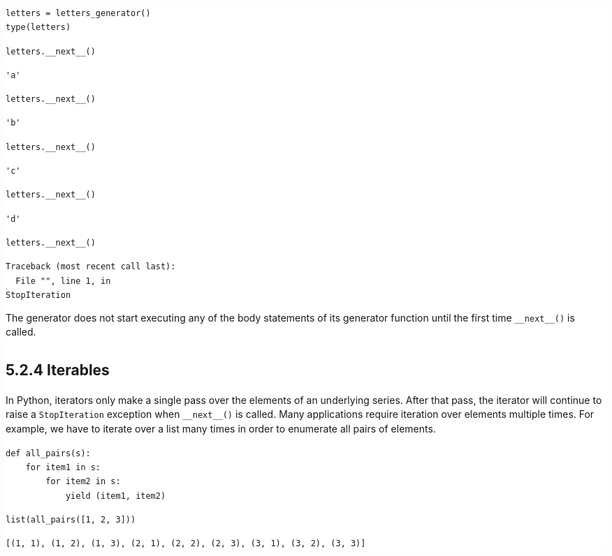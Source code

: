 ``` {.python}
letters = letters_generator()
type(letters)
```
<html><div class="codeparent python"><pre class="stdout"><code><class 'generator'></code></pre></div></html>

``` {.python}
letters.__next__()
```
<html><div class="codeparent python"><pre class="stdout"><code>'a'</code></pre></div></html>

``` {.python}
letters.__next__()
```
<html><div class="codeparent python"><pre class="stdout"><code>'b'</code></pre></div></html>

``` {.python}
letters.__next__()
```
<html><div class="codeparent python"><pre class="stdout"><code>'c'</code></pre></div></html>

``` {.python}
letters.__next__()
```
<html><div class="codeparent python"><pre class="stdout"><code>'d'</code></pre></div></html>

``` {.python}
letters.__next__()
```
<html><div class="codeparent python"><pre class="stdout"><code>Traceback (most recent call last):
  File "<stdin>", line 1, in <module>
StopIteration
</code></pre></div></html>

The generator does not start executing any of the body statements of its generator function until the first time `__next__()` is called.

## 5.2.4 Iterables

In Python, iterators only make a single pass over the elements of an underlying series. After that pass, the iterator will continue to raise a `StopIteration` exception when `__next__()` is called. Many applications require iteration over elements multiple times. For example, we have to iterate over a list many times in order to enumerate all pairs of elements.

``` {.python}
def all_pairs(s):
    for item1 in s:
        for item2 in s:
            yield (item1, item2)
```

``` {.python}
list(all_pairs([1, 2, 3]))
```
<html><div class="codeparent python"><pre class="stdout"><code>[(1, 1), (1, 2), (1, 3), (2, 1), (2, 2), (2, 3), (3, 1), (3, 2), (3, 3)]</code></pre></div></html>
